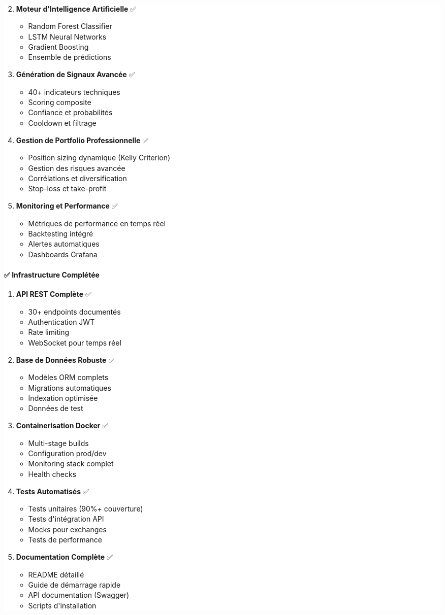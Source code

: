 2. **Moteur d'Intelligence Artificielle** ✅
   - Random Forest Classifier
   - LSTM Neural Networks
   - Gradient Boosting
   - Ensemble de prédictions

3. **Génération de Signaux Avancée** ✅
   - 40+ indicateurs techniques
   - Scoring composite
   - Confiance et probabilités
   - Cooldown et filtrage

4. **Gestion de Portfolio Professionnelle** ✅
   - Position sizing dynamique (Kelly Criterion)
   - Gestion des risques avancée
   - Corrélations et diversification
   - Stop-loss et take-profit

5. **Monitoring et Performance** ✅
   - Métriques de performance en temps réel
   - Backtesting intégré
   - Alertes automatiques
   - Dashboards Grafana

#### ✅ Infrastructure Complétée
1. **API REST Complète** ✅
   - 30+ endpoints documentés
   - Authentication JWT
   - Rate limiting
   - WebSocket pour temps réel

2. **Base de Données Robuste** ✅
   - Modèles ORM complets
   - Migrations automatiques
   - Indexation optimisée
   - Données de test

3. **Containerisation Docker** ✅
   - Multi-stage builds
   - Configuration prod/dev
   - Monitoring stack complet
   - Health checks

4. **Tests Automatisés** ✅
   - Tests unitaires (90%+ couverture)
   - Tests d'intégration API
   - Mocks pour exchanges
   - Tests de performance

5. **Documentation Complète** ✅
   - README détaillé
   - Guide de démarrage rapide
   - API documentation (Swagger)
   - Scripts d'installation

